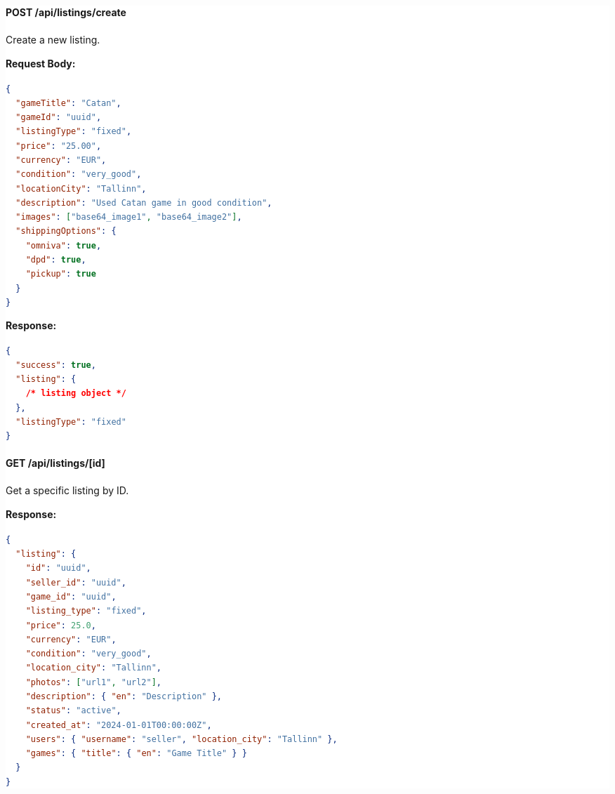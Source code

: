 #### POST /api/listings/create

Create a new listing.

**Request Body:**

```json
{
  "gameTitle": "Catan",
  "gameId": "uuid",
  "listingType": "fixed",
  "price": "25.00",
  "currency": "EUR",
  "condition": "very_good",
  "locationCity": "Tallinn",
  "description": "Used Catan game in good condition",
  "images": ["base64_image1", "base64_image2"],
  "shippingOptions": {
    "omniva": true,
    "dpd": true,
    "pickup": true
  }
}
```

**Response:**

```json
{
  "success": true,
  "listing": {
    /* listing object */
  },
  "listingType": "fixed"
}
```

#### GET /api/listings/[id]

Get a specific listing by ID.

**Response:**

```json
{
  "listing": {
    "id": "uuid",
    "seller_id": "uuid",
    "game_id": "uuid",
    "listing_type": "fixed",
    "price": 25.0,
    "currency": "EUR",
    "condition": "very_good",
    "location_city": "Tallinn",
    "photos": ["url1", "url2"],
    "description": { "en": "Description" },
    "status": "active",
    "created_at": "2024-01-01T00:00:00Z",
    "users": { "username": "seller", "location_city": "Tallinn" },
    "games": { "title": { "en": "Game Title" } }
  }
}
```
